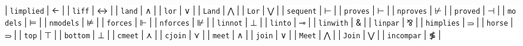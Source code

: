 | ``limplied`` | ← |
| ``liff`` | ↔ |
| ``land`` | ∧ |
| ``lor`` | ∨ |
| ``Land`` | ⋀ |
| ``Lor`` | ⋁ |
| ``sequent`` | ⊢ |
| ``proves`` | ⊢ |
| ``nproves`` | ⊬ |
| ``proved`` | ⊣ |
| ``models`` | ⊨ |
| ``nmodels`` | ⊭ |
| ``forces`` | ⊩ |
| ``nforces`` | ⊮ |
| ``linnot`` | ⊥ |
| ``linto`` | ⊸ |
| ``linwith`` | & |
| ``linpar`` | ⅋ |
| ``himplies`` | ⥰ |
| ``horse`` | ⥰ |
| ``top`` | ⊤ |
| ``bottom`` | ⊥ |
| ``cmeet`` | ⋏ |
| ``cjoin`` | ⋎ |
| ``meet`` | ∧ |
| ``join`` | ∨ |
| ``Meet`` | ⋀ |
| ``Join`` | ⋁ |
| ``incompar`` | ≸ |
